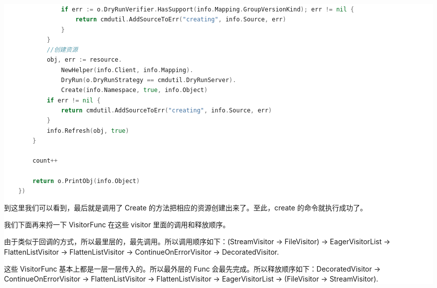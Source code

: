```go
                if err := o.DryRunVerifier.HasSupport(info.Mapping.GroupVersionKind); err != nil {
                    return cmdutil.AddSourceToErr("creating", info.Source, err)
                }
            }
            //创建资源
            obj, err := resource.
                NewHelper(info.Client, info.Mapping).
                DryRun(o.DryRunStrategy == cmdutil.DryRunServer).
                Create(info.Namespace, true, info.Object)
            if err != nil {
                return cmdutil.AddSourceToErr("creating", info.Source, err)
            }
            info.Refresh(obj, true)
        }

        count++

        return o.PrintObj(info.Object)
    })
```

到这里我们可以看到，最后就是调用了 Create 的方法把相应的资源创建出来了。至此，create 的命令就执行成功了。

我们下面再来捋一下 VisitorFunc 在这些 visitor 里面的调用和释放顺序。

由于类似于回调的方式，所以最里层的，最先调用。所以调用顺序如下：(StreamVisitor -> FileVisitor) -> EagerVisitorList -> FlattenListVisitor -> FlattenListVisitor -> ContinueOnErrorVisitor -> DecoratedVisitor.

这些 VisitorFunc 基本上都是一层一层传入的。所以最外层的 Func 会最先完成。所以释放顺序如下：DecoratedVisitor -> ContinueOnErrorVisitor -> FlattenListVisitor -> FlattenListVisitor -> EagerVisitorList -> (FileVisitor -> StreamVisitor).

